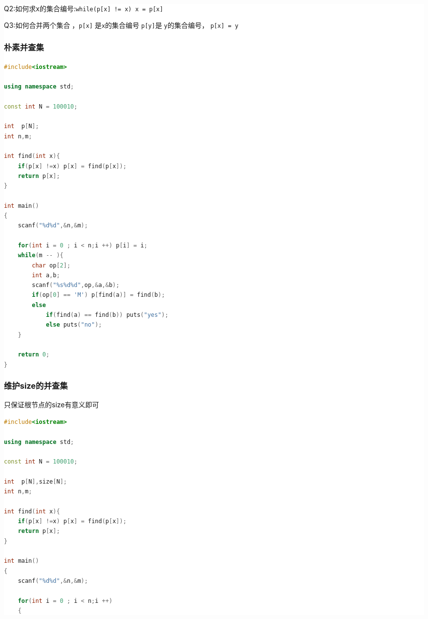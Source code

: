 Q2:如何求x的集合编号:`while(p[x] != x) x = p[x]`

Q3:如何合并两个集合 ，`p[x]` 是`x`的集合编号 `p[y]`是 `y`的集合编号， `p[x] = y`

### 朴素并查集

```c++
#include<iostream>

using namespace std;

const int N = 100010;

int  p[N];
int n,m;

int find(int x){
    if(p[x] !=x) p[x] = find(p[x]);
    return p[x];
}

int main()
{
    scanf("%d%d",&n,&m);

    for(int i = 0 ; i < n;i ++) p[i] = i;
    while(m -- ){
        char op[2];
        int a,b;
        scanf("%s%d%d",op,&a,&b);
        if(op[0] == 'M') p[find(a)] = find(b);
        else
            if(find(a) == find(b)) puts("yes");
            else puts("no");
    }

    return 0;
}
```

### 维护size的并查集

只保证根节点的size有意义即可

```c++
#include<iostream>

using namespace std;

const int N = 100010;

int  p[N],size[N];
int n,m;

int find(int x){
    if(p[x] !=x) p[x] = find(p[x]);
    return p[x];
}

int main()
{
    scanf("%d%d",&n,&m);

    for(int i = 0 ; i < n;i ++) 
    {   
```